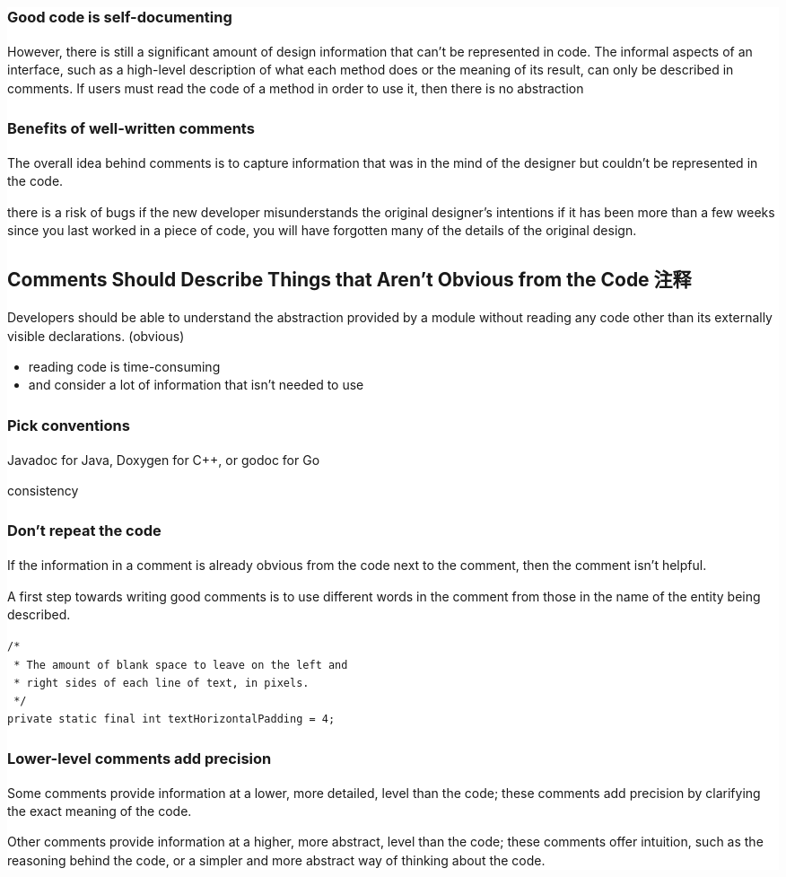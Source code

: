 ### Good code is self-documenting
However, there is still a significant amount of design information that can’t be represented in code.
The informal aspects of an interface, such as a high-level description of what each method does 
or the meaning of its result, can only be described in comments.
If users must read the code of a method in order to use it, then there is no abstraction

### Benefits of well-written comments
The overall idea behind comments is to capture information that was in the mind of the designer 
but couldn’t be represented in the code.

there is a risk of bugs if the new developer misunderstands the original designer’s intentions
if it has been more than a few weeks since you last worked in a piece of code, 
you will have forgotten many of the details of the original design.

## Comments Should Describe Things that Aren’t Obvious from the Code 注释
Developers should be able to understand the abstraction provided by a module without reading any code 
other than its externally visible declarations. (obvious)
- reading code is time-consuming
- and consider a lot of information that isn’t needed to use

### Pick conventions
Javadoc for Java, Doxygen for C++, or godoc for Go

consistency

### Don’t repeat the code
If the information in a comment is already obvious from the code next to the comment, then the comment isn’t helpful.

A first step towards writing good comments is to use different words in the comment 
from those in the name of the entity being described. 
```
/*
 * The amount of blank space to leave on the left and
 * right sides of each line of text, in pixels.
 */
private static final int textHorizontalPadding = 4;
```

### Lower-level comments add precision
Some comments provide information at a lower, more detailed, level than the code; 
these comments add precision by clarifying the exact meaning of the code.

Other comments provide information at a higher, more abstract, level than the code; these comments offer intuition, 
such as the reasoning behind the code, or a simpler and more abstract way of thinking about the code. 

